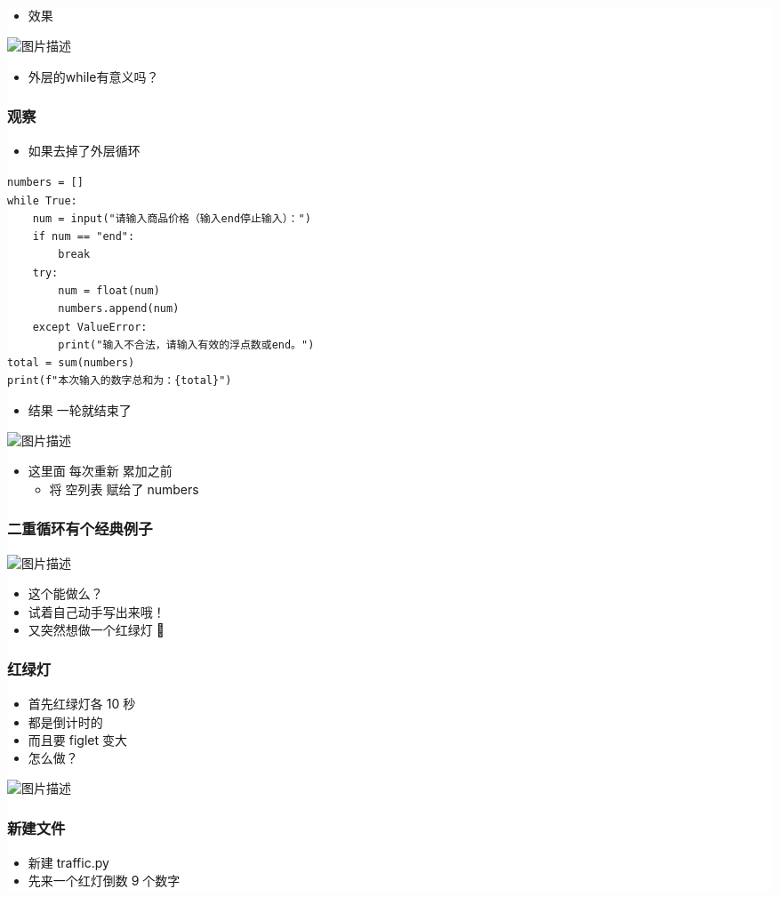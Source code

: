 - 效果

![图片描述](https://doc.shiyanlou.com/courses/3584/labs/234327/uid1190679-20250615-1749995991952) 

- 外层的while有意义吗？

### 观察

- 如果去掉了外层循环

```
numbers = []
while True:
    num = input("请输入商品价格（输入end停止输入）：")
    if num == "end":
        break
    try:
        num = float(num)
        numbers.append(num)
    except ValueError:
        print("输入不合法，请输入有效的浮点数或end。")
total = sum(numbers)
print(f"本次输入的数字总和为：{total}")
```

- 结果 一轮就结束了


![图片描述](https://doc.shiyanlou.com/courses/3584/labs/234327/uid1190679-20250615-1749996063972) 

- 这里面 每次重新 累加之前
	- 将 空列表 赋给了 numbers

### 二重循环有个经典例子

![图片描述](https://doc.shiyanlou.com/courses/uid1190679-20220508-1651982601900)

- 这个能做么？
- 试着自己动手写出来哦！
- 又突然想做一个红绿灯 🚥

### 红绿灯

- 首先红绿灯各 10 秒
- 都是倒计时的
- 而且要 figlet 变大
- 怎么做？

![图片描述](https://doc.shiyanlou.com/courses/uid1190679-20211010-1633872743316)

### 新建文件

- 新建 traffic.py
- 先来一个红灯倒数 9 个数字
